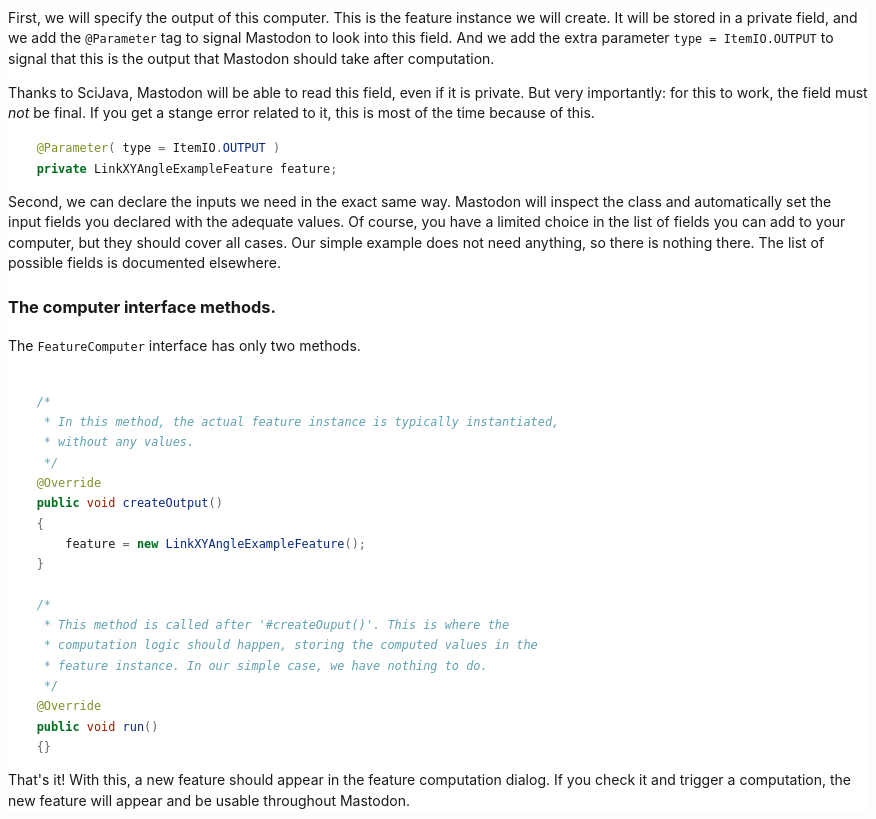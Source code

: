 First, we will specify the output of this computer. 
This is the feature instance we will create.
It will be stored in a private field, and we add the `@Parameter` tag to signal Mastodon to look into this field. 
And we add the extra parameter `type = ItemIO.OUTPUT` to signal that this is the output that Mastodon should take after computation.

Thanks to SciJava, Mastodon will be able to read this field, even if it is private.
But very importantly: for this to work, the field must *not* be final.
If you get a stange error related to it, this is most of the time because of this.

```java
	@Parameter( type = ItemIO.OUTPUT )
	private LinkXYAngleExampleFeature feature;
```

Second, we can declare the inputs we need in the exact same way. 
Mastodon will inspect the class and automatically set the input fields you declared with the adequate values.
Of course, you have a limited choice in the list of fields you can add to your computer, but they should cover all cases.
Our simple example does not need anything, so there is nothing there.
The list of possible fields is documented elsewhere.

### The computer interface methods.

The `FeatureComputer` interface has only two methods.

```java

	/*
	 * In this method, the actual feature instance is typically instantiated,
	 * without any values.
	 */
	@Override
	public void createOutput()
	{
		feature = new LinkXYAngleExampleFeature();
	}

	/*
	 * This method is called after '#createOuput()'. This is where the
	 * computation logic should happen, storing the computed values in the
	 * feature instance. In our simple case, we have nothing to do.
	 */
	@Override
	public void run()
	{}
```

That's it!
With this, a new feature should appear in the feature computation dialog.
If you check it and trigger a computation, the new feature will appear and be usable throughout Mastodon.
